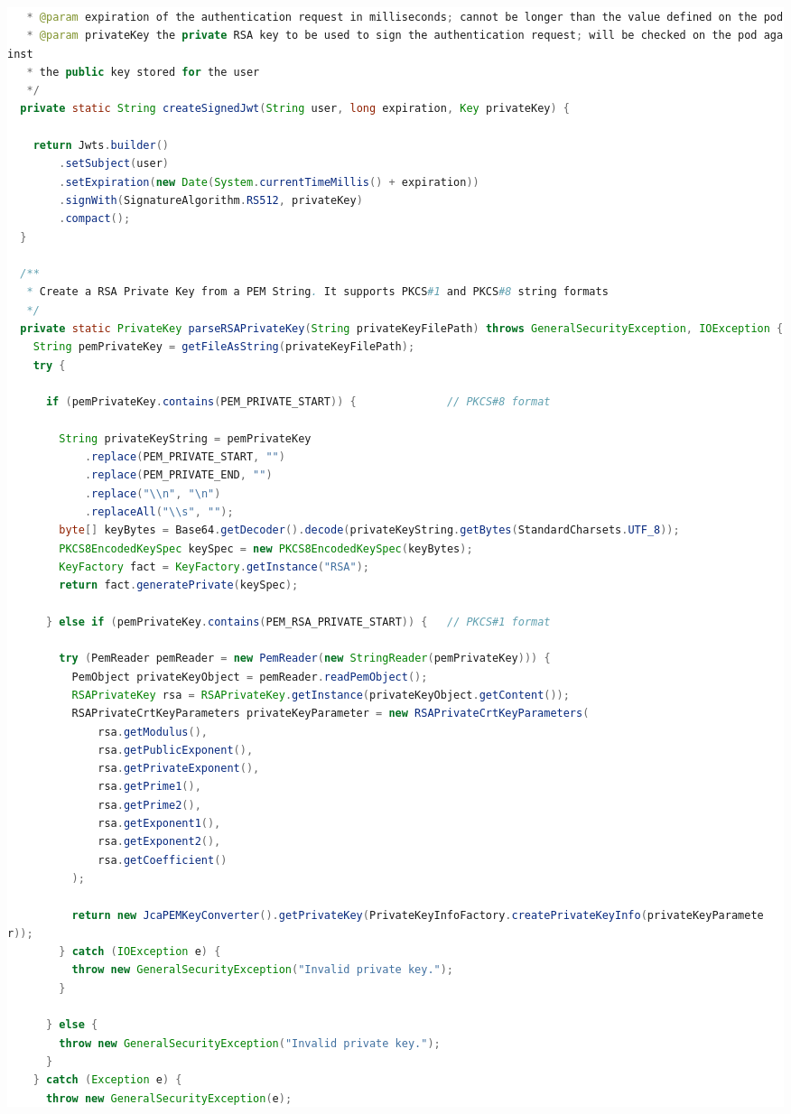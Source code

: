 ```java
   * @param expiration of the authentication request in milliseconds; cannot be longer than the value defined on the pod
   * @param privateKey the private RSA key to be used to sign the authentication request; will be checked on the pod against
   * the public key stored for the user
   */
  private static String createSignedJwt(String user, long expiration, Key privateKey) {

    return Jwts.builder()
        .setSubject(user)
        .setExpiration(new Date(System.currentTimeMillis() + expiration))
        .signWith(SignatureAlgorithm.RS512, privateKey)
        .compact();
  }

  /**
   * Create a RSA Private Key from a PEM String. It supports PKCS#1 and PKCS#8 string formats
   */
  private static PrivateKey parseRSAPrivateKey(String privateKeyFilePath) throws GeneralSecurityException, IOException {
    String pemPrivateKey = getFileAsString(privateKeyFilePath);
    try {

      if (pemPrivateKey.contains(PEM_PRIVATE_START)) {              // PKCS#8 format

        String privateKeyString = pemPrivateKey
            .replace(PEM_PRIVATE_START, "")
            .replace(PEM_PRIVATE_END, "")
            .replace("\\n", "\n")
            .replaceAll("\\s", "");
        byte[] keyBytes = Base64.getDecoder().decode(privateKeyString.getBytes(StandardCharsets.UTF_8));
        PKCS8EncodedKeySpec keySpec = new PKCS8EncodedKeySpec(keyBytes);
        KeyFactory fact = KeyFactory.getInstance("RSA");
        return fact.generatePrivate(keySpec);

      } else if (pemPrivateKey.contains(PEM_RSA_PRIVATE_START)) {   // PKCS#1 format

        try (PemReader pemReader = new PemReader(new StringReader(pemPrivateKey))) {
          PemObject privateKeyObject = pemReader.readPemObject();
          RSAPrivateKey rsa = RSAPrivateKey.getInstance(privateKeyObject.getContent());
          RSAPrivateCrtKeyParameters privateKeyParameter = new RSAPrivateCrtKeyParameters(
              rsa.getModulus(),
              rsa.getPublicExponent(),
              rsa.getPrivateExponent(),
              rsa.getPrime1(),
              rsa.getPrime2(),
              rsa.getExponent1(),
              rsa.getExponent2(),
              rsa.getCoefficient()
          );

          return new JcaPEMKeyConverter().getPrivateKey(PrivateKeyInfoFactory.createPrivateKeyInfo(privateKeyParameter));
        } catch (IOException e) {
          throw new GeneralSecurityException("Invalid private key.");
        }

      } else {
        throw new GeneralSecurityException("Invalid private key.");
      }
    } catch (Exception e) {
      throw new GeneralSecurityException(e);
```